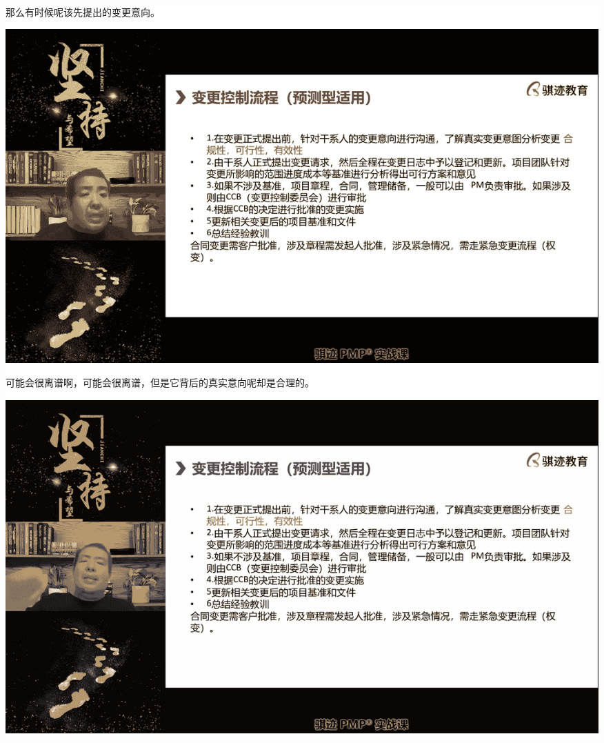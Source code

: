 那么有时候呢该先提出的变更意向。

![](img/4743fbfe0c8c7e9056071abb7f73c9ee_106.png)

可能会很离谱啊，可能会很离谱，但是它背后的真实意向呢却是合理的。

![](img/4743fbfe0c8c7e9056071abb7f73c9ee_108.png)
